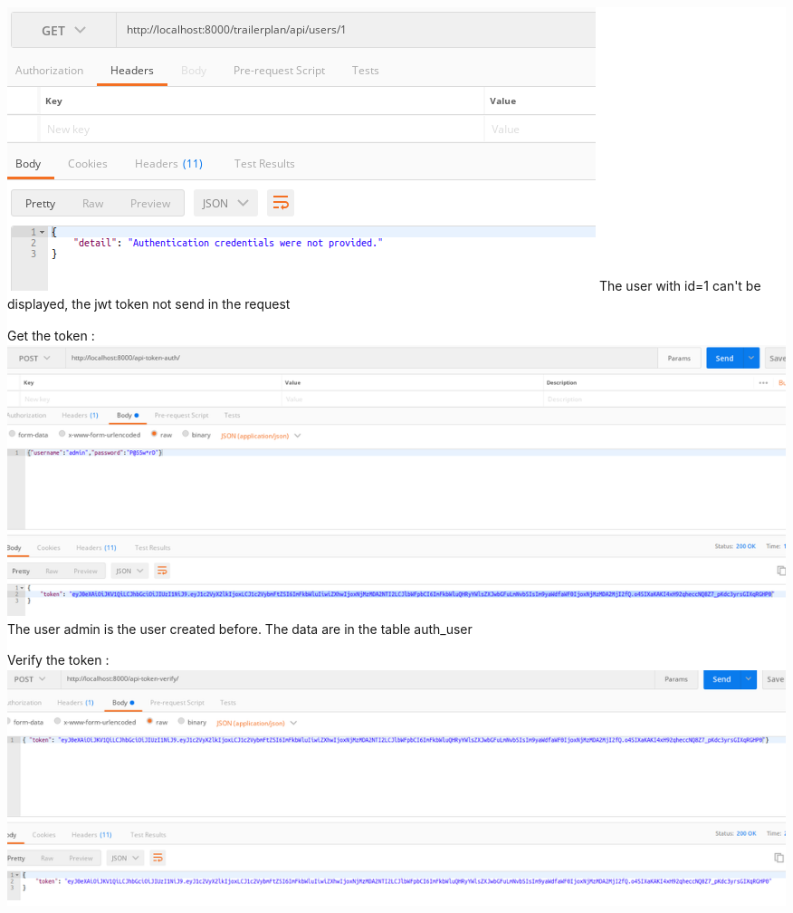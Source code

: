 ![postman_jwt_notAuthenticated_getUser](./docs/images/postman-jwt-notAuthenticated-getUser.png)
The user with id=1 can't be displayed, the jwt token not send in the request

Get the token :
![postman_jwt_getToken_userAdmin](./docs/images/postman-jwt-getToken-userAdmin.png)
The user admin is the user created before. The data are in the table auth_user

Verify the token :
![postman_jwt_verifytoken](./docs/images/postman-jwt-verifytoken.png)
